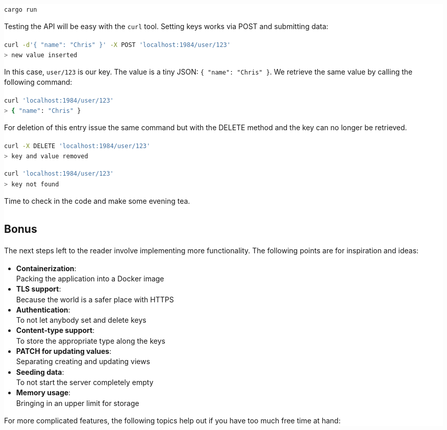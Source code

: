 ```sh
cargo run
```

Testing the API will be easy with the `curl` tool. Setting keys works via POST and submitting data:

```sh
curl -d'{ "name": "Chris" }' -X POST 'localhost:1984/user/123'
> new value inserted
```

In this case, `user/123` is our key. The value is a tiny JSON: `{ "name": "Chris" }`. We retrieve the same value by
calling the following command:

```sh
curl 'localhost:1984/user/123'
> { "name": "Chris" }
```

For deletion of this entry issue the same command but with the DELETE method and the key can no longer be retrieved.

```sh
curl -X DELETE 'localhost:1984/user/123'
> key and value removed
```

```sh
curl 'localhost:1984/user/123'
> key not found
```

Time to check in the code and make some evening tea.

## Bonus

The next steps left to the reader involve implementing more functionality. The following points are for inspiration and
ideas:

- **Containerization**:<br/>
  Packing the application into a Docker image
- **TLS support**:<br/>
  Because the world is a safer place with HTTPS
- **Authentication**:<br/>
  To not let anybody set and delete keys
- **Content-type support**:<br/>
  To store the appropriate type along the keys
- **PATCH for updating values**:<br/>
  Separating creating and updating views
- **Seeding data**:<br/>
  To not start the server completely empty
- **Memory usage**:<br/>
  Bringing in an upper limit for storage

For more complicated features, the following topics help out if you have too much free time at hand:
